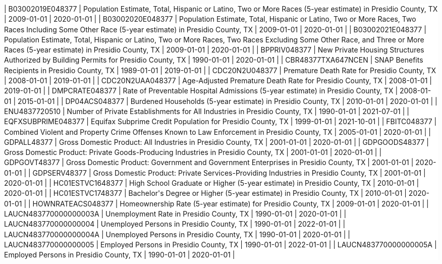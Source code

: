| B03002019E048377          | Population Estimate, Total, Hispanic or Latino, Two or More Races (5-year estimate) in Presidio County, TX                                                                   | 2009-01-01          | 2020-01-01        |
| B03002020E048377          | Population Estimate, Total, Hispanic or Latino, Two or More Races, Two Races Including Some Other Race (5-year estimate) in Presidio County, TX                              | 2009-01-01          | 2020-01-01        |
| B03002021E048377          | Population Estimate, Total, Hispanic or Latino, Two or More Races, Two Races Excluding Some Other Race, and Three or More Races (5-year estimate) in Presidio County, TX     | 2009-01-01          | 2020-01-01        |
| BPPRIV048377              | New Private Housing Structures Authorized by Building Permits for Presidio County, TX                                                                                        | 1990-01-01          | 2020-01-01        |
| CBR48377TXA647NCEN        | SNAP Benefits Recipients in Presidio County, TX                                                                                                                              | 1989-01-01          | 2019-01-01        |
| CDC20N2U048377            | Premature Death Rate for Presidio County, TX                                                                                                                                 | 2008-01-01          | 2019-01-01        |
| CDC20N2UAA048377          | Age-Adjusted Premature Death Rate for Presidio County, TX                                                                                                                    | 2008-01-01          | 2019-01-01        |
| DMPCRATE048377            | Rate of Preventable Hospital Admissions (5-year estimate) in Presidio County, TX                                                                                             | 2008-01-01          | 2015-01-01        |
| DP04ACS048377             | Burdened Households (5-year estimate) in Presidio County, TX                                                                                                                 | 2010-01-01          | 2020-01-01        |
| ENU4837720510             | Number of Private Establishments for All Industries in Presidio County, TX                                                                                                   | 1990-01-01          | 2021-07-01        |
| EQFXSUBPRIME048377        | Equifax Subprime Credit Population for Presidio County, TX                                                                                                                   | 1999-01-01          | 2021-10-01        |
| FBITC048377               | Combined Violent and Property Crime Offenses Known to Law Enforcement in Presidio County, TX                                                                                 | 2005-01-01          | 2020-01-01        |
| GDPALL48377               | Gross Domestic Product: All Industries in Presidio County, TX                                                                                                                | 2001-01-01          | 2020-01-01        |
| GDPGOODS48377             | Gross Domestic Product: Private Goods-Producing Industries in Presidio County, TX                                                                                            | 2001-01-01          | 2020-01-01        |
| GDPGOVT48377              | Gross Domestic Product: Government and Government Enterprises in Presidio County, TX                                                                                         | 2001-01-01          | 2020-01-01        |
| GDPSERV48377              | Gross Domestic Product: Private Services-Providing Industries in Presidio County, TX                                                                                         | 2001-01-01          | 2020-01-01        |
| HC01ESTVC1648377          | High School Graduate or Higher (5-year estimate) in Presidio County, TX                                                                                                      | 2010-01-01          | 2020-01-01        |
| HC01ESTVC1748377          | Bachelor's Degree or Higher (5-year estimate) in Presidio County, TX                                                                                                         | 2010-01-01          | 2020-01-01        |
| HOWNRATEACS048377         | Homeownership Rate (5-year estimate) for Presidio County, TX                                                                                                                 | 2009-01-01          | 2020-01-01        |
| LAUCN483770000000003A     | Unemployment Rate in Presidio County, TX                                                                                                                                     | 1990-01-01          | 2020-01-01        |
| LAUCN483770000000004      | Unemployed Persons in Presidio County, TX                                                                                                                                    | 1990-01-01          | 2022-01-01        |
| LAUCN483770000000004A     | Unemployed Persons in Presidio County, TX                                                                                                                                    | 1990-01-01          | 2020-01-01        |
| LAUCN483770000000005      | Employed Persons in Presidio County, TX                                                                                                                                      | 1990-01-01          | 2022-01-01        |
| LAUCN483770000000005A     | Employed Persons in Presidio County, TX                                                                                                                                      | 1990-01-01          | 2020-01-01        |